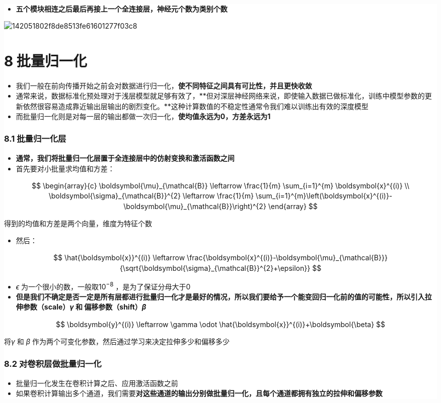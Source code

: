 

- **五个模块相连之后最后再接上一个全连接层，神经元个数为类别个数**



![142051802f8de8513fe61601277f03c8](https://i.loli.net/2021/11/28/rdpGSFRzuKZeTs2.jpg)





# 8 批量归一化

- 我们一般在前向传播开始之前会对数据进行归一化，**使不同特征之间具有可比性，并且更快收敛**
- 通常来说，数据标准化预处理对于浅层模型就⾜够有效了，**但对深层神经网络来说，即使输⼊数据已做标准化，训练中模型参数的更新依然很容易造成靠近输出层输出的剧烈变化。**这种计算数值的不稳定性通常令我们难以训练出有效的深度模型
- 而批量归一化则是对每一层的输出都做一次归一化，**使均值永远为0，方差永远为1**



### 8.1 批量归一化层

- **通常，我们将批量归⼀化层置于全连接层中的仿射变换和激活函数之间**
- 首先要对小批量求均值和方差：

$$
\begin{array}{c}
\boldsymbol{\mu}_{\mathcal{B}} \leftarrow \frac{1}{m} \sum_{i=1}^{m} \boldsymbol{x}^{(i)} \\
\boldsymbol{\sigma}_{\mathcal{B}}^{2} \leftarrow \frac{1}{m} \sum_{i=1}^{m}\left(\boldsymbol{x}^{(i)}-\boldsymbol{\mu}_{\mathcal{B}}\right)^{2}
\end{array}
$$

得到的均值和方差是两个向量，维度为特征个数

- 然后：

$$
\hat{\boldsymbol{x}}^{(i)} \leftarrow \frac{\boldsymbol{x}^{(i)}-\boldsymbol{\mu}_{\mathcal{B}}}{\sqrt{\boldsymbol{\sigma}_{\mathcal{B}}^{2}+\epsilon}}
$$

- $\epsilon$ 为一个很小的数，一般取$10^{-8}$ ，是为了保证分母大于0
- **但是我们不确定是否一定是所有层都进行批量归一化才是最好的情况，所以我们要给予一个能变回归一化前的值的可能性，所以引入拉伸参数（scale）$\gamma$ 和  偏移参数（shift）$\beta$**

$$
\boldsymbol{y}^{(i)} \leftarrow \gamma \odot \hat{\boldsymbol{x}}^{(i)}+\boldsymbol{\beta}
$$

将$\gamma$ 和 $\beta$ 作为两个可变化参数，然后通过学习来决定拉伸多少和偏移多少



### 8.2 对卷积层做批量归一化

- 批量归⼀化发⽣在卷积计算之后、应⽤激活函数之前
- 如果卷积计算输出多个通道，我们需要**对这些通道的输出分别做批量归⼀化，且每个通道都拥有独立的拉伸和偏移参数**
